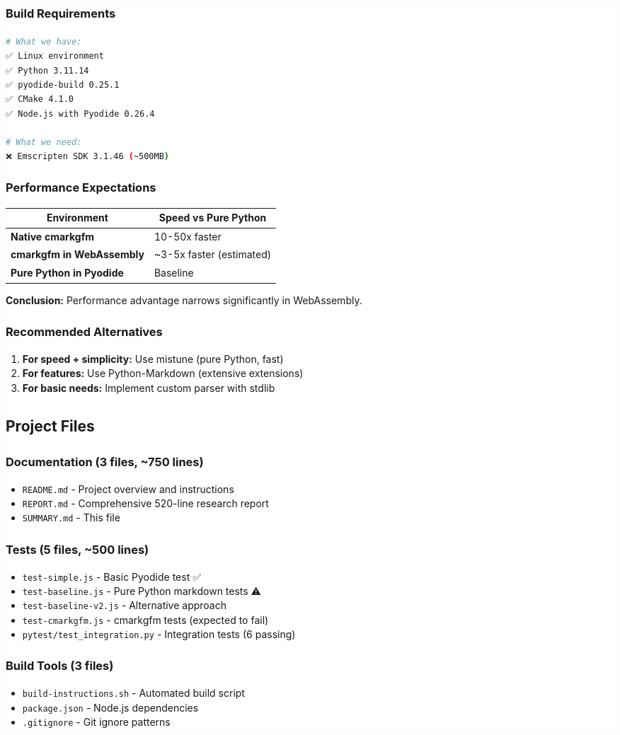 ### Build Requirements

```bash
# What we have:
✅ Linux environment
✅ Python 3.11.14
✅ pyodide-build 0.25.1
✅ CMake 4.1.0
✅ Node.js with Pyodide 0.26.4

# What we need:
❌ Emscripten SDK 3.1.46 (~500MB)
```

### Performance Expectations

| Environment | Speed vs Pure Python |
|-------------|---------------------|
| **Native cmarkgfm** | 10-50x faster |
| **cmarkgfm in WebAssembly** | ~3-5x faster (estimated) |
| **Pure Python in Pyodide** | Baseline |

**Conclusion:** Performance advantage narrows significantly in WebAssembly.

### Recommended Alternatives

1. **For speed + simplicity:** Use mistune (pure Python, fast)
2. **For features:** Use Python-Markdown (extensive extensions)
3. **For basic needs:** Implement custom parser with stdlib

## Project Files

### Documentation (3 files, ~750 lines)
- `README.md` - Project overview and instructions
- `REPORT.md` - Comprehensive 520-line research report
- `SUMMARY.md` - This file

### Tests (5 files, ~500 lines)
- `test-simple.js` - Basic Pyodide test ✅
- `test-baseline.js` - Pure Python markdown tests ⚠️
- `test-baseline-v2.js` - Alternative approach
- `test-cmarkgfm.js` - cmarkgfm tests (expected to fail)
- `pytest/test_integration.py` - Integration tests (6 passing)

### Build Tools (3 files)
- `build-instructions.sh` - Automated build script
- `package.json` - Node.js dependencies
- `.gitignore` - Git ignore patterns
